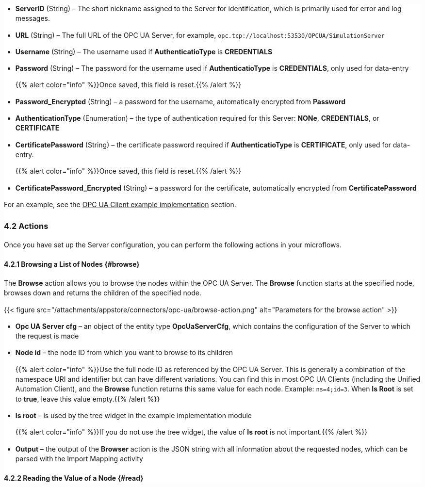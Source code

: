 * **ServerID** (String) – The short nickname assigned to the Server for identification, which is primarily used for error and log messages.
* **URL** (String) – The full URL of the OPC UA Server, for example, `opc.tcp://localhost:53530/OPCUA/SimulationServer`
* **Username** (String) – The username used if **AuthenticatioType** is **CREDENTIALS**
* **Password** (String) – The password for the username used if **AuthenticatioType** is **CREDENTIALS**, only used for data-entry

    {{% alert color="info" %}}Once saved, this field is reset.{{% /alert %}}

* **Password_Encrypted** (String) – a password for the username, automatically encrypted from **Password**
* **AuthenticationType** (Enumeration) – the type of authentication required for this Server: **NONe**, **CREDENTIALS**, or **CERTIFICATE**
* **CertificatePassword** (String) – the certificate password required if **AuthenticatioType** is **CERTIFICATE**, only used for data-entry.

    {{% alert color="info" %}}Once saved, this field is reset.{{% /alert %}}

* **CertificatePassword_Encrypted** (String) – a password for the certificate, automatically encrypted from **CertificatePassword**

For an example, see the [OPC UA Client example implementation](#example-implementation) section.

### 4.2 Actions

Once you have set up the Server configuration, you can perform the following actions in your microflows.

#### 4.2.1 Browsing a List of Nodes {#browse}

The **Browse** action allows you to browse the nodes within the OPC UA Server. The **Browse** function starts at the specified node, browses down and returns the children of the specified node. 

{{< figure src="/attachments/appstore/connectors/opc-ua/browse-action.png" alt="Parameters for the browse action" >}}

* **Opc UA Server cfg** – an object of the entity type **OpcUaServerCfg**, which contains the configuration of the Server to which the request is made
* **Node id** – the node ID from which you want to browse to its children

    {{% alert color="info" %}}Use the full node ID as referenced by the OPC UA Server. This is generally a combination of the namespace URI and identifier but can have different variations. You can find this in most OPC UA Clients (including the Unified Automation Client), and the **Browse** function returns this same value for each node. Example: `ns=4;id=3`.
    When **Is Root** is set to **true**, leave this value empty.{{% /alert %}}

* **Is root** – is used by the tree widget in the example implementation module

    {{% alert color="info" %}}If you do not use the tree widget, the value of **Is root** is not important.{{% /alert %}}

* **Output** – the output of the **Browser** action is the JSON string with all information about the requested nodes, which can be parsed with the Import Mapping activity

#### 4.2.2 Reading the Value of a Node {#read}
